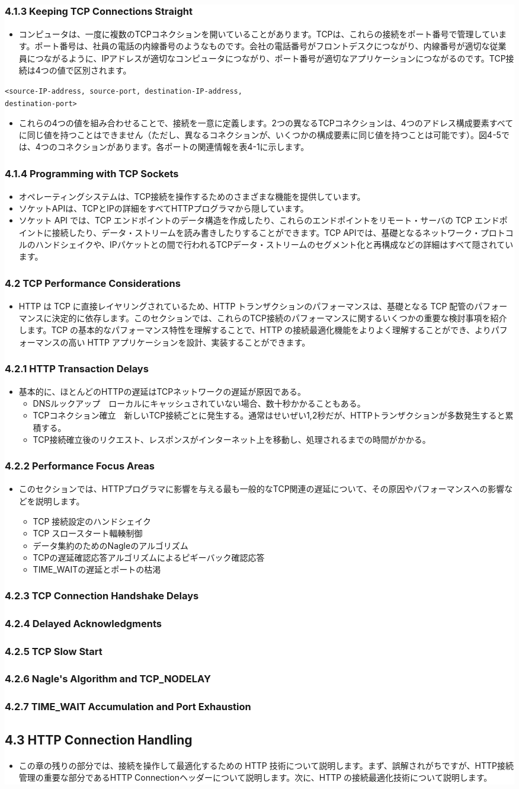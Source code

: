 ### 4.1.3 Keeping TCP Connections Straight
- コンピュータは、一度に複数のTCPコネクションを開いていることがあります。TCPは、これらの接続をポート番号で管理しています。ポート番号は、社員の電話の内線番号のようなものです。会社の電話番号がフロントデスクにつながり、内線番号が適切な従業員につながるように、IPアドレスが適切なコンピュータにつながり、ポート番号が適切なアプリケーションにつながるのです。TCP接続は4つの値で区別されます。

```
<source-IP-address, source-port, destination-IP-address,
destination-port>
```

- これらの4つの値を組み合わせることで、接続を一意に定義します。2つの異なるTCPコネクションは、4つのアドレス構成要素すべてに同じ値を持つことはできません（ただし、異なるコネクションが、いくつかの構成要素に同じ値を持つことは可能です）。図4-5では、4つのコネクションがあります。各ポートの関連情報を表4-1に示します。

### 4.1.4 Programming with TCP Sockets
- オペレーティングシステムは、TCP接続を操作するためのさまざまな機能を提供しています。
- ソケットAPIは、TCPとIPの詳細をすべてHTTPプログラマから隠しています。
- ソケット API では、TCP エンドポイントのデータ構造を作成したり、これらのエンドポイントをリモート・サーバの TCP エンドポイントに接続したり、データ・ストリームを読み書きしたりすることができます。TCP APIでは、基礎となるネットワーク・プロトコルのハンドシェイクや、IPパケットとの間で行われるTCPデータ・ストリームのセグメント化と再構成などの詳細はすべて隠されています。

### 4.2 TCP Performance Considerations
- HTTP は TCP に直接レイヤリングされているため、HTTP トランザクションのパフォーマンスは、基礎となる TCP 配管のパフォーマンスに決定的に依存します。このセクションでは、これらのTCP接続のパフォーマンスに関するいくつかの重要な検討事項を紹介します。TCP の基本的なパフォーマンス特性を理解することで、HTTP の接続最適化機能をよりよく理解することができ、よりパフォーマンスの高い HTTP アプリケーションを設計、実装することができます。

### 4.2.1 HTTP Transaction Delays
- 基本的に、ほとんどのHTTPの遅延はTCPネットワークの遅延が原因である。
  - DNSルックアップ　ローカルにキャッシュされていない場合、数十秒かかることもある。
  - TCPコネクション確立　新しいTCP接続ごとに発生する。通常はせいぜい1,2秒だが、HTTPトランザクションが多数発生すると累積する。
  - TCP接続確立後のリクエスト、レスポンスがインターネット上を移動し、処理されるまでの時間がかかる。

### 4.2.2 Performance Focus Areas
- このセクションでは、HTTPプログラマに影響を与える最も一般的なTCP関連の遅延について、その原因やパフォーマンスへの影響などを説明します。

  - TCP 接続設定のハンドシェイク
  - TCP スロースタート輻輳制御
  - データ集約のためのNagleのアルゴリズム
  - TCPの遅延確認応答アルゴリズムによるピギーバック確認応答
  - TIME_WAITの遅延とポートの枯渇

### 4.2.3 TCP Connection Handshake Delays

### 4.2.4 Delayed Acknowledgments

### 4.2.5 TCP Slow Start

### 4.2.6 Nagle's Algorithm and TCP_NODELAY

### 4.2.7 TIME_WAIT Accumulation and Port Exhaustion

## 4.3 HTTP Connection Handling
- この章の残りの部分では、接続を操作して最適化するための HTTP 技術について説明します。まず、誤解されがちですが、HTTP接続管理の重要な部分であるHTTP Connectionヘッダーについて説明します。次に、HTTP の接続最適化技術について説明します。
